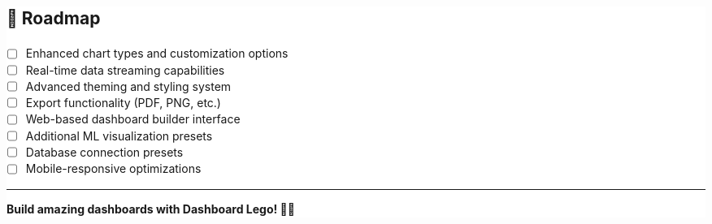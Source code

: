 ## 🚀 Roadmap

- [ ] Enhanced chart types and customization options
- [ ] Real-time data streaming capabilities
- [ ] Advanced theming and styling system
- [ ] Export functionality (PDF, PNG, etc.)
- [ ] Web-based dashboard builder interface
- [ ] Additional ML visualization presets
- [ ] Database connection presets
- [ ] Mobile-responsive optimizations

---

**Build amazing dashboards with Dashboard Lego! 🧱✨**
